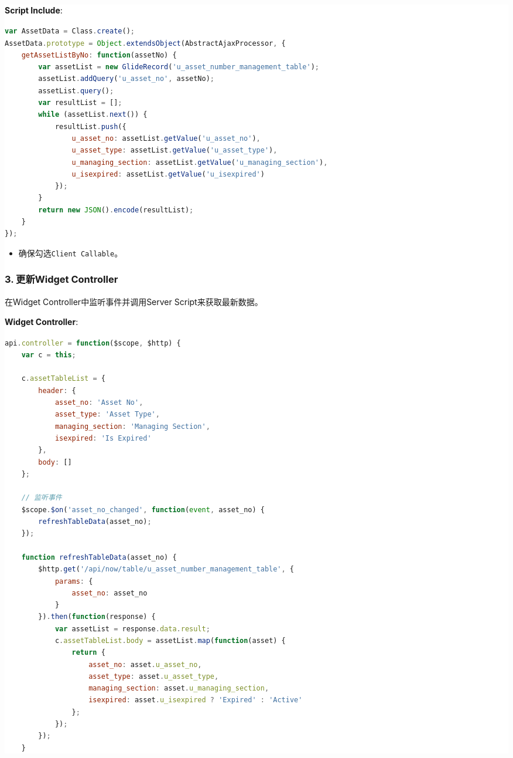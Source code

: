 **Script Include**:
```javascript
var AssetData = Class.create();
AssetData.prototype = Object.extendsObject(AbstractAjaxProcessor, {
    getAssetListByNo: function(assetNo) {
        var assetList = new GlideRecord('u_asset_number_management_table');
        assetList.addQuery('u_asset_no', assetNo);
        assetList.query();
        var resultList = [];
        while (assetList.next()) {
            resultList.push({
                u_asset_no: assetList.getValue('u_asset_no'),
                u_asset_type: assetList.getValue('u_asset_type'),
                u_managing_section: assetList.getValue('u_managing_section'),
                u_isexpired: assetList.getValue('u_isexpired')
            });
        }
        return new JSON().encode(resultList);
    }
});
```

- 确保勾选`Client Callable`。

### 3. 更新Widget Controller

在Widget Controller中监听事件并调用Server Script来获取最新数据。

**Widget Controller**:
```javascript
api.controller = function($scope, $http) {
    var c = this;

    c.assetTableList = {
        header: {
            asset_no: 'Asset No',
            asset_type: 'Asset Type',
            managing_section: 'Managing Section',
            isexpired: 'Is Expired'
        },
        body: []
    };

    // 监听事件
    $scope.$on('asset_no_changed', function(event, asset_no) {
        refreshTableData(asset_no);
    });

    function refreshTableData(asset_no) {
        $http.get('/api/now/table/u_asset_number_management_table', {
            params: {
                asset_no: asset_no
            }
        }).then(function(response) {
            var assetList = response.data.result;
            c.assetTableList.body = assetList.map(function(asset) {
                return {
                    asset_no: asset.u_asset_no,
                    asset_type: asset.u_asset_type,
                    managing_section: asset.u_managing_section,
                    isexpired: asset.u_isexpired ? 'Expired' : 'Active'
                };
            });
        });
    }
```